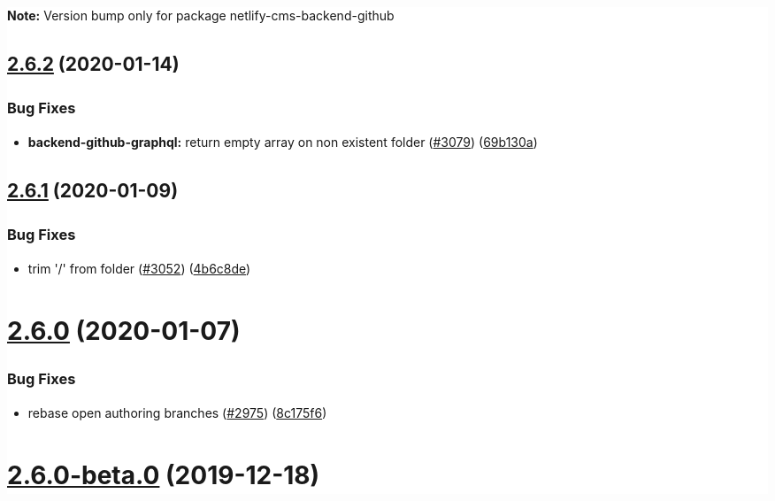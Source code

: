**Note:** Version bump only for package netlify-cms-backend-github





## [2.6.2](https://github.com/netlify/netlify-cms/tree/master/packages/netlify-cms-backend-github/compare/netlify-cms-backend-github@2.6.1...netlify-cms-backend-github@2.6.2) (2020-01-14)


### Bug Fixes

* **backend-github-graphql:** return empty array on non existent folder ([#3079](https://github.com/netlify/netlify-cms/tree/master/packages/netlify-cms-backend-github/issues/3079)) ([69b130a](https://github.com/netlify/netlify-cms/tree/master/packages/netlify-cms-backend-github/commit/69b130a3f239590f828f0e4f6f6c0a872b17548b))





## [2.6.1](https://github.com/netlify/netlify-cms/tree/master/packages/netlify-cms-backend-github/compare/netlify-cms-backend-github@2.6.0...netlify-cms-backend-github@2.6.1) (2020-01-09)


### Bug Fixes

* trim '/' from folder ([#3052](https://github.com/netlify/netlify-cms/tree/master/packages/netlify-cms-backend-github/issues/3052)) ([4b6c8de](https://github.com/netlify/netlify-cms/tree/master/packages/netlify-cms-backend-github/commit/4b6c8de6b2e3de28f0989b9a012cb302d4de4358))





# [2.6.0](https://github.com/netlify/netlify-cms/tree/master/packages/netlify-cms-backend-github/compare/netlify-cms-backend-github@2.6.0-beta.0...netlify-cms-backend-github@2.6.0) (2020-01-07)


### Bug Fixes

* rebase open authoring branches ([#2975](https://github.com/netlify/netlify-cms/tree/master/packages/netlify-cms-backend-github/issues/2975)) ([8c175f6](https://github.com/netlify/netlify-cms/tree/master/packages/netlify-cms-backend-github/commit/8c175f6132fa18a13763cc563f7d3201c1e3580e))





# [2.6.0-beta.0](https://github.com/netlify/netlify-cms/tree/master/packages/netlify-cms-backend-github/compare/netlify-cms-backend-github@2.5.0...netlify-cms-backend-github@2.6.0-beta.0) (2019-12-18)
